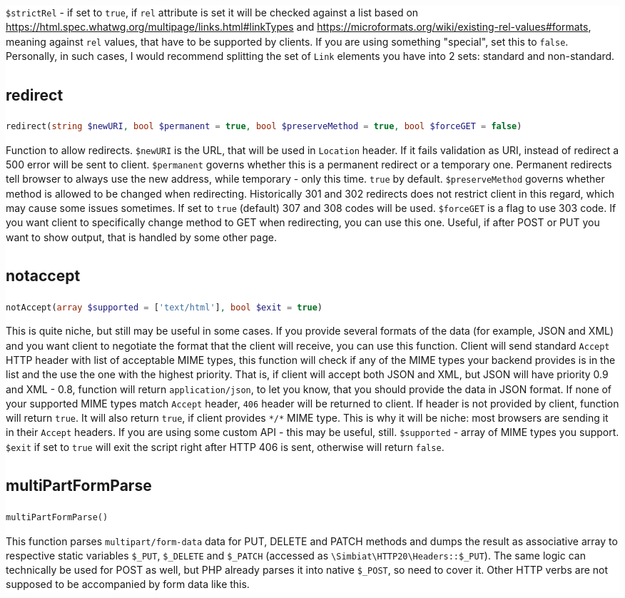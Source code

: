 `$strictRel` - if set to `true`, if `rel` attribute is set it will be checked against a list based on https://html.spec.whatwg.org/multipage/links.html#linkTypes and https://microformats.org/wiki/existing-rel-values#formats, meaning against `rel` values, that have to be supported by clients. If you are using something "special", set this to `false`. Personally, in such cases, I would recommend splitting the set of `Link` elements you have into 2 sets: standard and non-standard.

## redirect
```php
redirect(string $newURI, bool $permanent = true, bool $preserveMethod = true, bool $forceGET = false)
```
Function to allow redirects.
`$newURI` is the URL, that will be used in `Location` header. If it fails validation as URI, instead of redirect a 500 error will be sent to client.
`$permanent` governs whether this is a permanent redirect or a temporary one. Permanent redirects tell browser to always use the new address, while temporary - only this time. `true` by default.
`$preserveMethod` governs whether method is allowed to be changed when redirecting. Historically 301 and 302 redirects does not restrict client in this regard, which may cause some issues sometimes. If set to `true` (default) 307 and 308 codes will be used.
`$forceGET` is a flag to use 303 code. If you want client to specifically change method to GET when redirecting, you can use this one. Useful, if after POST or PUT you want to show output, that is handled by some other page.

## notaccept
```php
notAccept(array $supported = ['text/html'], bool $exit = true)
```
This is quite niche, but still may be useful in some cases. If you provide several formats of the data (for example, JSON and XML) and you want client to negotiate the format that the client will receive, you can use this function.
Client will send standard `Accept` HTTP header with list of acceptable MIME types, this function will check if any of the MIME types your backend provides is in the list and the use the one with the highest priority. That is, if client will accept both JSON and XML, but JSON will have priority 0.9 and XML - 0.8, function will return `application/json`, to let you know, that you should provide the data in JSON format.
If none of your supported MIME types match `Accept` header, `406` header will be returned to client. If header is not provided by client, function will return `true`. It will also return `true`, if client provides `*/*` MIME type. This is why it will be niche: most browsers are sending it in their `Accept` headers. If you are using some custom API - this may be useful, still.
`$supported` - array of MIME types you support.
`$exit` if set to `true` will exit the script right after HTTP 406 is sent, otherwise will return `false`.

## multiPartFormParse
```php
multiPartFormParse()
```
This function parses `multipart/form-data` data for PUT, DELETE and PATCH methods and dumps the result as associative array to respective static variables `$_PUT`, `$_DELETE` and `$_PATCH` (accessed as `\Simbiat\HTTP20\Headers::$_PUT`).
The same logic can technically be used for POST as well, but PHP already parses it into native `$_POST`, so need to cover it.
Other HTTP verbs are not supposed to be accompanied by form data like this.
